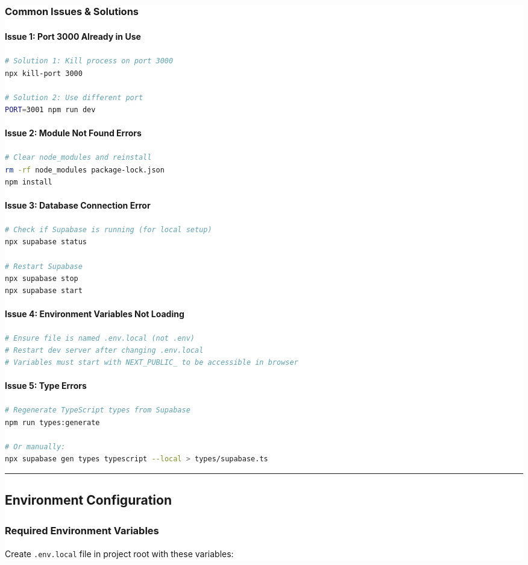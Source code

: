 
### Common Issues & Solutions

#### Issue 1: Port 3000 Already in Use
```bash
# Solution 1: Kill process on port 3000
npx kill-port 3000

# Solution 2: Use different port
PORT=3001 npm run dev
```

#### Issue 2: Module Not Found Errors
```bash
# Clear node_modules and reinstall
rm -rf node_modules package-lock.json
npm install
```

#### Issue 3: Database Connection Error
```bash
# Check if Supabase is running (for local setup)
npx supabase status

# Restart Supabase
npx supabase stop
npx supabase start
```

#### Issue 4: Environment Variables Not Loading
```bash
# Ensure file is named .env.local (not .env)
# Restart dev server after changing .env.local
# Variables must start with NEXT_PUBLIC_ to be accessible in browser
```

#### Issue 5: Type Errors
```bash
# Regenerate TypeScript types from Supabase
npm run types:generate

# Or manually:
npx supabase gen types typescript --local > types/supabase.ts
```

---

## Environment Configuration

### Required Environment Variables

Create `.env.local` file in project root with these variables:
